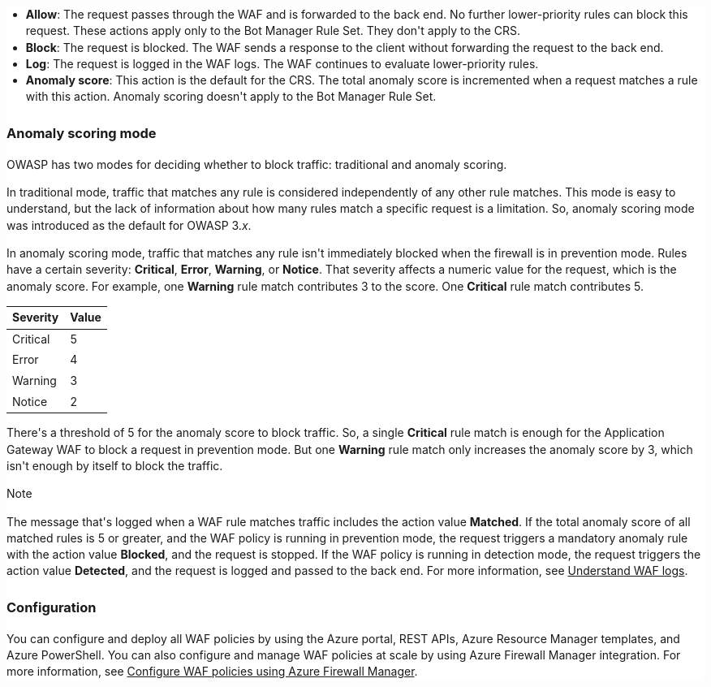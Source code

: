 - **Allow**: The request passes through the WAF and is forwarded to the back end. No further lower-priority rules can block this request. These actions apply only to the Bot Manager Rule Set. They don't apply to the CRS.
- **Block**: The request is blocked. The WAF sends a response to the client without forwarding the request to the back end.
- **Log**: The request is logged in the WAF logs. The WAF continues to evaluate lower-priority rules.
- **Anomaly score**: This action is the default for the CRS. The total anomaly score is incremented when a request matches a rule with this action. Anomaly scoring doesn't apply to the Bot Manager Rule Set.

### Anomaly scoring mode

OWASP has two modes for deciding whether to block traffic: traditional and anomaly scoring.

In traditional mode, traffic that matches any rule is considered independently of any other rule matches. This mode is easy to understand, but the lack of information about how many rules match a specific request is a limitation. So, anomaly scoring mode was introduced as the default for OWASP 3.*x*.

In anomaly scoring mode, traffic that matches any rule isn't immediately blocked when the firewall is in prevention mode. Rules have a certain severity: **Critical**, **Error**, **Warning**, or **Notice**. That severity affects a numeric value for the request, which is the anomaly score. For example, one **Warning** rule match contributes 3 to the score. One **Critical** rule match contributes 5.

|Severity  |Value  |
|---------|---------|
|Critical     |5|
|Error        |4|
|Warning      |3|
|Notice       |2|

There's a threshold of 5 for the anomaly score to block traffic. So, a single **Critical** rule match is enough for the Application Gateway WAF to block a request in prevention mode. But one **Warning** rule match only increases the anomaly score by 3, which isn't enough by itself to block the traffic.

> [!NOTE]
> The message that's logged when a WAF rule matches traffic includes the action value **Matched**. If the total anomaly score of all matched rules is 5 or greater, and the WAF policy is running in prevention mode, the request triggers a mandatory anomaly rule with the action value **Blocked**, and the request is stopped. If the WAF policy is running in detection mode, the request triggers the action value **Detected**, and the request is logged and passed to the back end. For more information, see [Understand WAF logs](web-application-firewall-troubleshoot.md#understand-waf-logs).

### Configuration

You can configure and deploy all WAF policies by using the Azure portal, REST APIs, Azure Resource Manager templates, and Azure PowerShell. You can also configure and manage WAF policies at scale by using Azure Firewall Manager integration. For more information, see [Configure WAF policies using Azure Firewall Manager](../shared/manage-policies.md).
